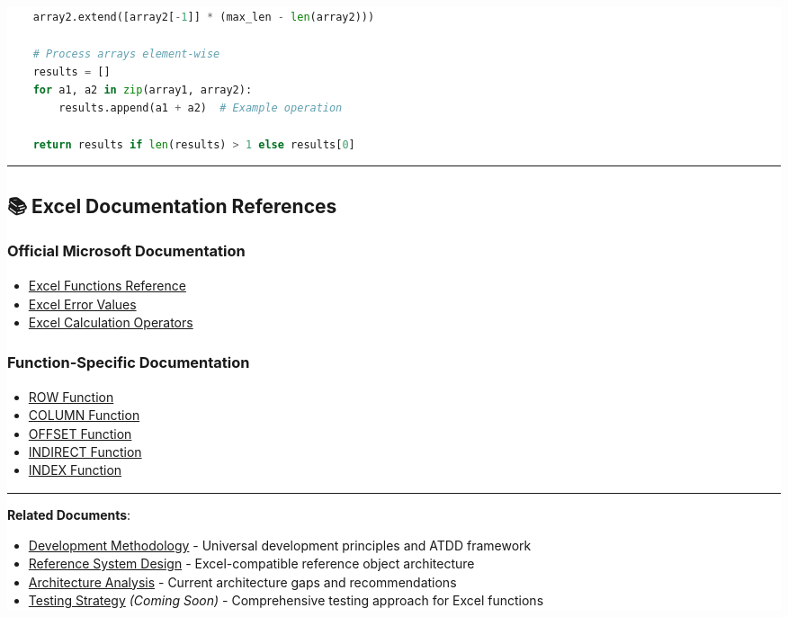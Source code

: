 ```python
    array2.extend([array2[-1]] * (max_len - len(array2)))
    
    # Process arrays element-wise
    results = []
    for a1, a2 in zip(array1, array2):
        results.append(a1 + a2)  # Example operation
    
    return results if len(results) > 1 else results[0]
```

---

## 📚 Excel Documentation References

### Official Microsoft Documentation
- [Excel Functions Reference](https://support.microsoft.com/en-us/office/excel-functions-alphabetical-b3944572-255d-4efb-bb96-c6d90033e188)
- [Excel Error Values](https://support.microsoft.com/en-us/office/excel-error-values-3ecf8b8b-dc34-4a47-8712-c688b8f8a0a3)
- [Excel Calculation Operators](https://support.microsoft.com/en-us/office/calculation-operators-and-precedence-in-excel-48be406d-4975-4d31-b2b8-7af9e0e2878a)

### Function-Specific Documentation
- [ROW Function](https://support.microsoft.com/en-us/office/row-function-3a63b74a-c4d0-4093-b49a-e76eb49a6d8d)
- [COLUMN Function](https://support.microsoft.com/en-us/office/column-function-44e8c754-711c-4df3-9da4-47a55042554b)
- [OFFSET Function](https://support.microsoft.com/en-us/office/offset-function-c8de19ae-dd79-4b9b-a14e-b4d906d11b66)
- [INDIRECT Function](https://support.microsoft.com/en-us/office/indirect-function-474b3a3a-8a26-4f44-b491-92b6306fa261)
- [INDEX Function](https://support.microsoft.com/en-us/office/index-function-a5dcf0dd-996d-40a4-a822-b56b061328bd)

---

**Related Documents**:
- [Development Methodology](DEVELOPMENT_METHODOLOGY.md) - Universal development principles and ATDD framework
- [Reference System Design](REFERENCE_SYSTEM_DESIGN.md) - Excel-compatible reference object architecture
- [Architecture Analysis](ARCHITECTURE_ANALYSIS.md) - Current architecture gaps and recommendations
- [Testing Strategy](TESTING_STRATEGY.md) *(Coming Soon)* - Comprehensive testing approach for Excel functions